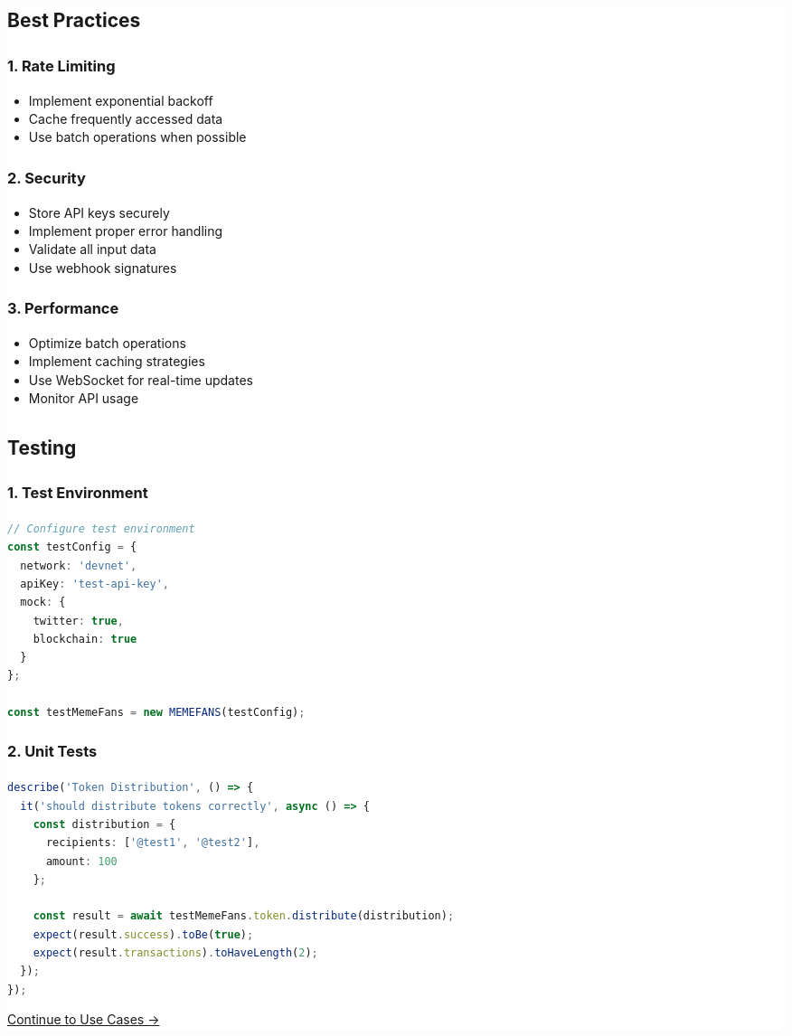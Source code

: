 ## Best Practices

### 1. Rate Limiting
- Implement exponential backoff
- Cache frequently accessed data
- Use batch operations when possible

### 2. Security
- Store API keys securely
- Implement proper error handling
- Validate all input data
- Use webhook signatures

### 3. Performance
- Optimize batch operations
- Implement caching strategies
- Use WebSocket for real-time updates
- Monitor API usage

## Testing

### 1. Test Environment
```typescript
// Configure test environment
const testConfig = {
  network: 'devnet',
  apiKey: 'test-api-key',
  mock: {
    twitter: true,
    blockchain: true
  }
};

const testMemeFans = new MEMEFANS(testConfig);
```

### 2. Unit Tests
```typescript
describe('Token Distribution', () => {
  it('should distribute tokens correctly', async () => {
    const distribution = {
      recipients: ['@test1', '@test2'],
      amount: 100
    };

    const result = await testMemeFans.token.distribute(distribution);
    expect(result.success).toBe(true);
    expect(result.transactions).toHaveLength(2);
  });
});
```

[Continue to Use Cases →](use-cases.md)
